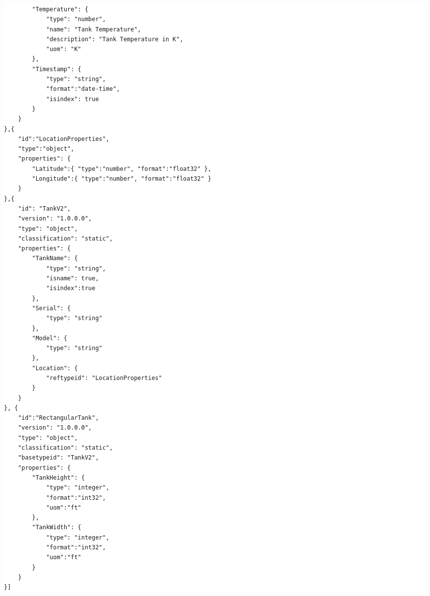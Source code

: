 			"Temperature": {
				"type": "number",
				"name": "Tank Temperature",
				"description": "Tank Temperature in K",
				"uom": "K" 				
			},
			"Timestamp": {                        
				"type": "string", 
				"format":"date-time",
				"isindex": true		
			}
		}
	},{ 	
		"id":"LocationProperties",
		"type":"object",
		"properties": { 
			"Latitude":{ "type":"number", "format":"float32" },
			"Longitude":{ "type":"number", "format":"float32" }
		}
	},{
		"id": "TankV2",
		"version": "1.0.0.0",
		"type": "object",
		"classification": "static",		
		"properties": {
			"TankName": {
				"type": "string",				
				"isname": true,
				"isindex":true
			},
			"Serial": {
				"type": "string"
			},
			"Model": {
				"type": "string"
			},
			"Location": {
				"reftypeid": "LocationProperties"
			}
		}
	}, {
		"id":"RectangularTank",
		"version": "1.0.0.0",
		"type": "object",
		"classification": "static",
		"basetypeid": "TankV2",
		"properties": {					
			"TankHeight": {
				"type": "integer",
				"format":"int32",
				"uom":"ft"				
			},
			"TankWidth": {
				"type": "integer",
				"format":"int32",
				"uom":"ft"
			}	
		}
	}]
	